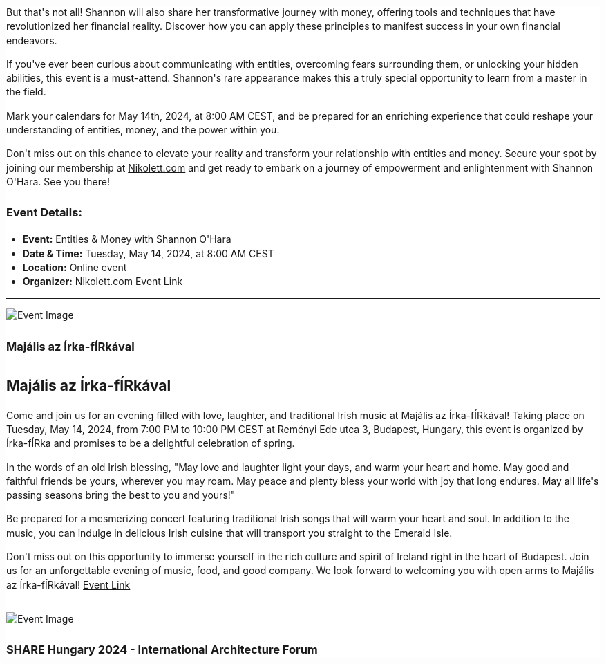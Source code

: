 But that's not all! Shannon will also share her transformative journey with money, offering tools and techniques that have revolutionized her financial reality. Discover how you can apply these principles to manifest success in your own financial endeavors.

If you've ever been curious about communicating with entities, overcoming fears surrounding them, or unlocking your hidden abilities, this event is a must-attend. Shannon's rare appearance makes this a truly special opportunity to learn from a master in the field.

Mark your calendars for May 14th, 2024, at 8:00 AM CEST, and be prepared for an enriching experience that could reshape your understanding of entities, money, and the power within you.

Don't miss out on this chance to elevate your reality and transform your relationship with entities and money. Secure your spot by joining our membership at [Nikolett.com](https://hu.nikolett.com/brilians-tagsag/) and get ready to embark on a journey of empowerment and enlightenment with Shannon O'Hara. See you there!

### Event Details:
- **Event:** Entities & Money with Shannon O'Hara
- **Date & Time:** Tuesday, May 14, 2024, at 8:00 AM CEST
- **Location:** Online event
- **Organizer:** Nikolett.com
[Event Link](https://facebook.com/events/313947285129936)

---
![Event Image](https://scontent-fra3-1.xx.fbcdn.net/v/t39.30808-6/438712030_1049663316690436_6239190926893588527_n.jpg?stp=dst-jpg_p640x640&_nc_cat=105&ccb=1-7&_nc_sid=5f2048&_nc_ohc=8RJeH06sn_4Q7kNvgHNgd4t&_nc_ht=scontent-fra3-1.xx&oh=00_AYBxfmLyRZ_vI4IkTbuKNanAYYRnDJCb4TIKWnJOZolzFA&oe=6648A341)

 ### Majális az Írka-fÍRkával

## Majális az Írka-fÍRkával

Come and join us for an evening filled with love, laughter, and traditional Irish music at Majális az Írka-fÍRkával! Taking place on Tuesday, May 14, 2024, from 7:00 PM to 10:00 PM CEST at Reményi Ede utca 3, Budapest, Hungary, this event is organized by Írka-fÍRka and promises to be a delightful celebration of spring.

In the words of an old Irish blessing, "May love and laughter light your days, and warm your heart and home. May good and faithful friends be yours, wherever you may roam. May peace and plenty bless your world with joy that long endures. May all life's passing seasons bring the best to you and yours!" 

Be prepared for a mesmerizing concert featuring traditional Irish songs that will warm your heart and soul. In addition to the music, you can indulge in delicious Irish cuisine that will transport you straight to the Emerald Isle.

Don't miss out on this opportunity to immerse yourself in the rich culture and spirit of Ireland right in the heart of Budapest. Join us for an unforgettable evening of music, food, and good company. We look forward to welcoming you with open arms to Majális az Írka-fÍRkával!
[Event Link](https://facebook.com/events/753791373410355)

---
![Event Image](https://scontent-fra5-1.xx.fbcdn.net/v/t39.30808-6/438127822_1006351124833100_4652919550842574585_n.jpg?stp=dst-jpg_p180x540&_nc_cat=110&ccb=1-7&_nc_sid=5f2048&_nc_ohc=EoseAj-XW6YQ7kNvgHKym9X&_nc_ht=scontent-fra5-1.xx&oh=00_AYA84sPZWhQ7Z-dKRjw3JOO0Zh7wYTMETAijxBJnvvwTnw&oe=6648C0D5)

 ### SHARE Hungary 2024 - International Architecture Forum
